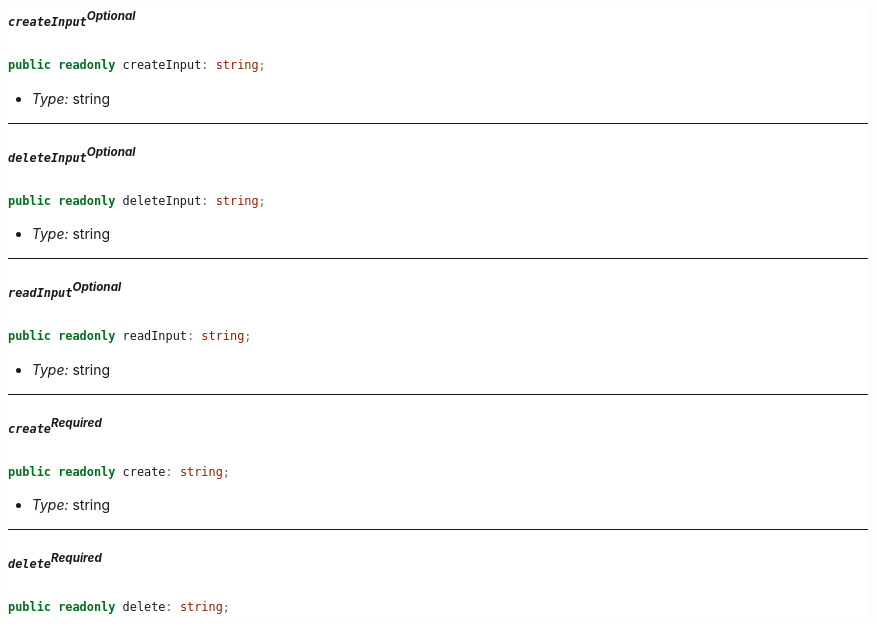 
##### `createInput`<sup>Optional</sup> <a name="createInput" id="@cdktf/provider-azurerm.kustoCosmosdbDataConnection.KustoCosmosdbDataConnectionTimeoutsOutputReference.property.createInput"></a>

```typescript
public readonly createInput: string;
```

- *Type:* string

---

##### `deleteInput`<sup>Optional</sup> <a name="deleteInput" id="@cdktf/provider-azurerm.kustoCosmosdbDataConnection.KustoCosmosdbDataConnectionTimeoutsOutputReference.property.deleteInput"></a>

```typescript
public readonly deleteInput: string;
```

- *Type:* string

---

##### `readInput`<sup>Optional</sup> <a name="readInput" id="@cdktf/provider-azurerm.kustoCosmosdbDataConnection.KustoCosmosdbDataConnectionTimeoutsOutputReference.property.readInput"></a>

```typescript
public readonly readInput: string;
```

- *Type:* string

---

##### `create`<sup>Required</sup> <a name="create" id="@cdktf/provider-azurerm.kustoCosmosdbDataConnection.KustoCosmosdbDataConnectionTimeoutsOutputReference.property.create"></a>

```typescript
public readonly create: string;
```

- *Type:* string

---

##### `delete`<sup>Required</sup> <a name="delete" id="@cdktf/provider-azurerm.kustoCosmosdbDataConnection.KustoCosmosdbDataConnectionTimeoutsOutputReference.property.delete"></a>

```typescript
public readonly delete: string;
```
